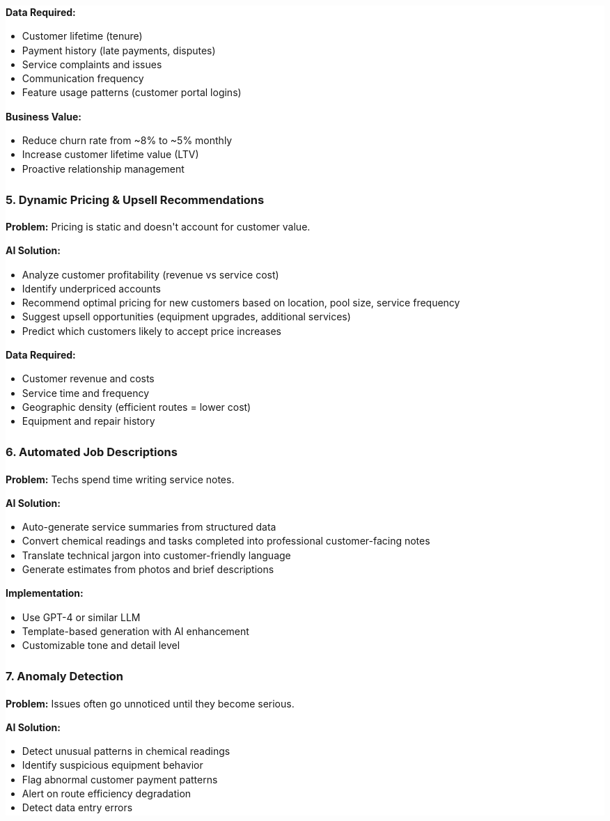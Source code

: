 **Data Required:**
- Customer lifetime (tenure)
- Payment history (late payments, disputes)
- Service complaints and issues
- Communication frequency
- Feature usage patterns (customer portal logins)

**Business Value:**
- Reduce churn rate from ~8% to ~5% monthly
- Increase customer lifetime value (LTV)
- Proactive relationship management

### 5. Dynamic Pricing & Upsell Recommendations

**Problem:** Pricing is static and doesn't account for customer value.

**AI Solution:**
- Analyze customer profitability (revenue vs service cost)
- Identify underpriced accounts
- Recommend optimal pricing for new customers based on location, pool size, service frequency
- Suggest upsell opportunities (equipment upgrades, additional services)
- Predict which customers likely to accept price increases

**Data Required:**
- Customer revenue and costs
- Service time and frequency
- Geographic density (efficient routes = lower cost)
- Equipment and repair history

### 6. Automated Job Descriptions

**Problem:** Techs spend time writing service notes.

**AI Solution:**
- Auto-generate service summaries from structured data
- Convert chemical readings and tasks completed into professional customer-facing notes
- Translate technical jargon into customer-friendly language
- Generate estimates from photos and brief descriptions

**Implementation:**
- Use GPT-4 or similar LLM
- Template-based generation with AI enhancement
- Customizable tone and detail level

### 7. Anomaly Detection

**Problem:** Issues often go unnoticed until they become serious.

**AI Solution:**
- Detect unusual patterns in chemical readings
- Identify suspicious equipment behavior
- Flag abnormal customer payment patterns
- Alert on route efficiency degradation
- Detect data entry errors
